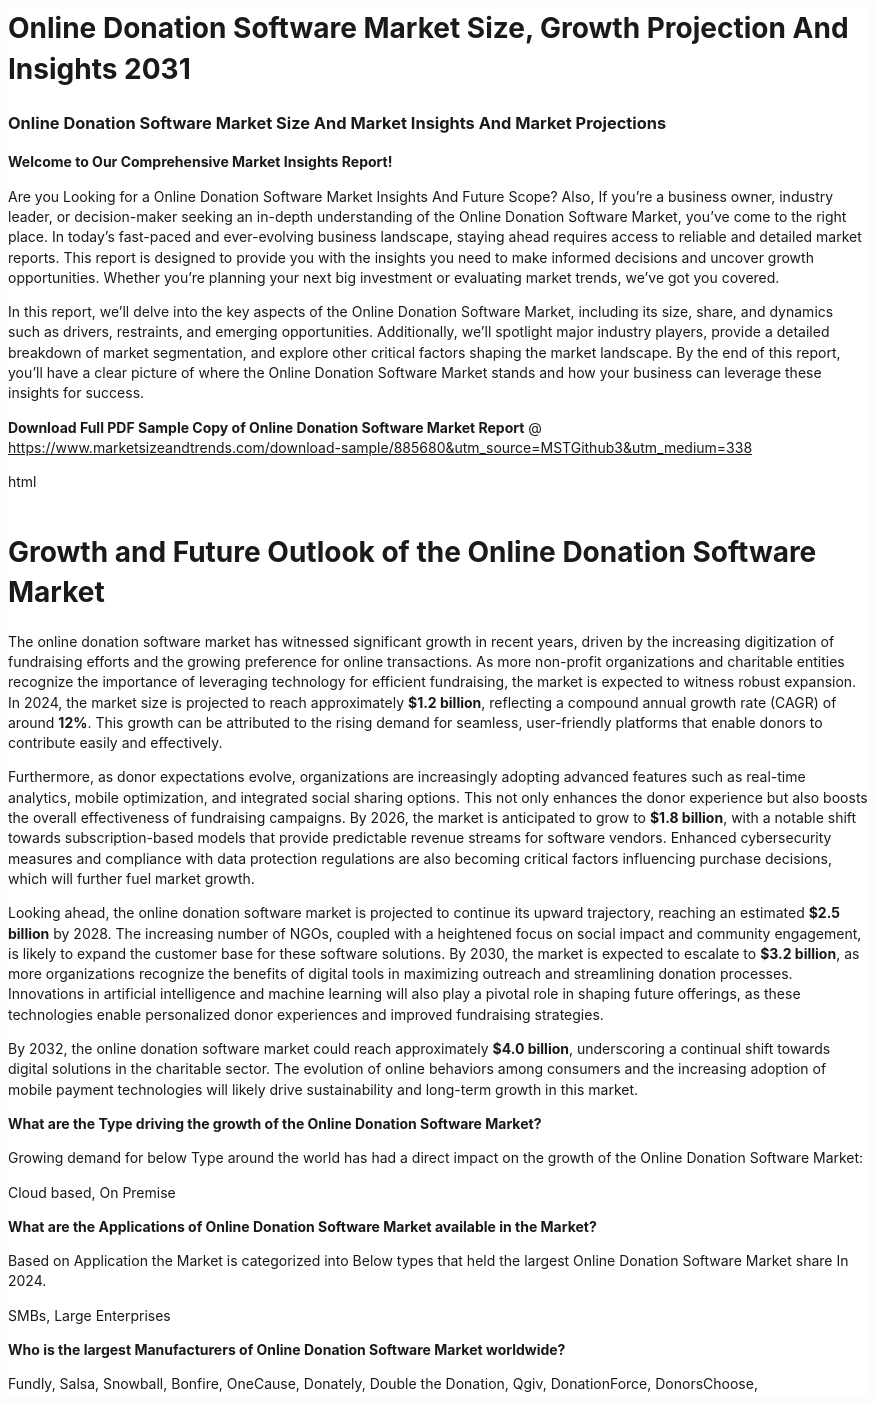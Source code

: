 <H1>Online Donation Software Market Size, Growth Projection And Insights 2031</H1><div class="" data-test-id=""><h3><span class="">Online Donation Software Market Size And Market Insights And Market Projections</span></h3></div><div class="" data-test-id=""><p><strong>Welcome to Our Comprehensive Market Insights Report!</strong></p><p>Are you Looking for a Online Donation Software Market Insights And Future Scope? Also, If you&rsquo;re a business owner, industry leader, or decision-maker seeking an in-depth understanding of the Online Donation Software Market, you&rsquo;ve come to the right place. In today&rsquo;s fast-paced and ever-evolving business landscape, staying ahead requires access to reliable and detailed market reports. This report is designed to provide you with the insights you need to make informed decisions and uncover growth opportunities. Whether you&rsquo;re planning your next big investment or evaluating market trends, we&rsquo;ve got you covered.</p><p>In this report, we&rsquo;ll delve into the key aspects of the Online Donation Software Market, including its size, share, and dynamics such as drivers, restraints, and emerging opportunities. Additionally, we&rsquo;ll spotlight major industry players, provide a detailed breakdown of market segmentation, and explore other critical factors shaping the market landscape. By the end of this report, you&rsquo;ll have a clear picture of where the Online Donation Software Market stands and how your business can leverage these insights for success.</p><p><strong>Download Full PDF Sample Copy of Online Donation Software Market Report</strong> @ <a href="https://www.marketsizeandtrends.com/download-sample/885680&utm_source=MSTGithub3&utm_medium=338" target="_blank">https://www.marketsizeandtrends.com/download-sample/885680&utm_source=MSTGithub3&utm_medium=338</a></p></div><div class="" data-test-id=""><p><span class="">html<!DOCTYPE html><html lang="en"><head> <meta charset="UTF-8"> <meta name="viewport" content="width=device-width, initial-scale=1.0"> <title>Online Donation Software Market Growth and Future Outlook</title></head><body> <h1>Growth and Future Outlook of the Online Donation Software Market</h1> <p> The online donation software market has witnessed significant growth in recent years, driven by the increasing digitization of fundraising efforts and the growing preference for online transactions. As more non-profit organizations and charitable entities recognize the importance of leveraging technology for efficient fundraising, the market is expected to witness robust expansion. In 2024, the market size is projected to reach approximately <strong>$1.2 billion</strong>, reflecting a compound annual growth rate (CAGR) of around <strong>12%</strong>. This growth can be attributed to the rising demand for seamless, user-friendly platforms that enable donors to contribute easily and effectively. </p> <p> Furthermore, as donor expectations evolve, organizations are increasingly adopting advanced features such as real-time analytics, mobile optimization, and integrated social sharing options. This not only enhances the donor experience but also boosts the overall effectiveness of fundraising campaigns. By 2026, the market is anticipated to grow to <strong>$1.8 billion</strong>, with a notable shift towards subscription-based models that provide predictable revenue streams for software vendors. Enhanced cybersecurity measures and compliance with data protection regulations are also becoming critical factors influencing purchase decisions, which will further fuel market growth. </p> <p><strong></strong></p> <p> Looking ahead, the online donation software market is projected to continue its upward trajectory, reaching an estimated <strong>$2.5 billion</strong> by 2028. The increasing number of NGOs, coupled with a heightened focus on social impact and community engagement, is likely to expand the customer base for these software solutions. By 2030, the market is expected to escalate to <strong>$3.2 billion</strong>, as more organizations recognize the benefits of digital tools in maximizing outreach and streamlining donation processes. Innovations in artificial intelligence and machine learning will also play a pivotal role in shaping future offerings, as these technologies enable personalized donor experiences and improved fundraising strategies. </p> <p> By 2032, the online donation software market could reach approximately <strong>$4.0 billion</strong>, underscoring a continual shift towards digital solutions in the charitable sector. The evolution of online behaviors among consumers and the increasing adoption of mobile payment technologies will likely drive sustainability and long-term growth in this market. </p></body></html></span></p><p><strong><span class="">What are the&nbsp;Type driving the growth of the Online Donation Software Market?</span></strong></p></div><div class="" data-test-id=""><p><span class="">Growing demand for below Type around the world has had a direct impact on the growth of the Online Donation Software Market:</span></p></div><div class="" data-test-id=""><p>Cloud based, On Premise</p><p><span class=""><strong>What are the&nbsp;Applications&nbsp;of Online Donation Software Market available in the Market?</strong></span></p></div><div class="" data-test-id=""><p><span class="">Based on Application the Market is categorized into Below types that held the largest Online Donation Software Market share In 2024.</span></p></div><div class="" data-test-id=""><p><span class="">SMBs, Large Enterprises</span></p><p><span class=""><strong>Who is the largest Manufacturers of Online Donation Software Market worldwide?</strong></span></p></div><div class="" data-test-id=""><p><span class="">Fundly, Salsa, Snowball, Bonfire, OneCause, Donately, Double the Donation, Qgiv, DonationForce, DonorsChoose,